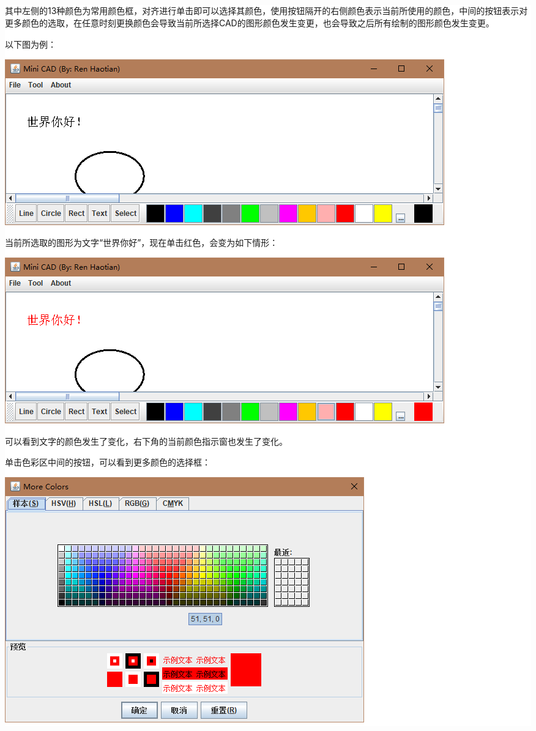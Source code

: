 其中左侧的13种颜色为常用颜色框，对齐进行单击即可以选择其颜色，使用按钮隔开的右侧颜色表示当前所使用的颜色，中间的按钮表示对更多颜色的选取，在任意时刻更换颜色会导致当前所选择CAD的图形颜色发生变更，也会导致之后所有绘制的图形颜色发生变更。

以下图为例：

![](./readme_images/before_color_changed.png)

当前所选取的图形为文字“世界你好”，现在单击红色，会变为如下情形：

![](./readme_images/after_color_changed.png)

可以看到文字的颜色发生了变化，右下角的当前颜色指示窗也发生了变化。

单击色彩区中间的按钮，可以看到更多颜色的选择框：

![](./readme_images/more_colors.png)
